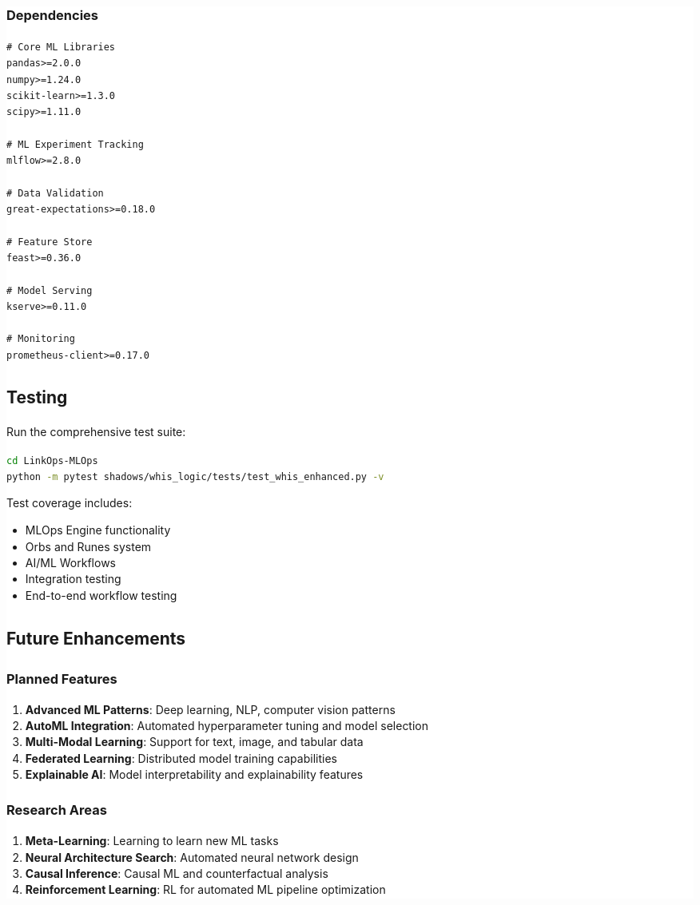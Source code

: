 ### Dependencies
```txt
# Core ML Libraries
pandas>=2.0.0
numpy>=1.24.0
scikit-learn>=1.3.0
scipy>=1.11.0

# ML Experiment Tracking
mlflow>=2.8.0

# Data Validation
great-expectations>=0.18.0

# Feature Store
feast>=0.36.0

# Model Serving
kserve>=0.11.0

# Monitoring
prometheus-client>=0.17.0
```

## Testing

Run the comprehensive test suite:
```bash
cd LinkOps-MLOps
python -m pytest shadows/whis_logic/tests/test_whis_enhanced.py -v
```

Test coverage includes:
- MLOps Engine functionality
- Orbs and Runes system
- AI/ML Workflows
- Integration testing
- End-to-end workflow testing

## Future Enhancements

### Planned Features
1. **Advanced ML Patterns**: Deep learning, NLP, computer vision patterns
2. **AutoML Integration**: Automated hyperparameter tuning and model selection
3. **Multi-Modal Learning**: Support for text, image, and tabular data
4. **Federated Learning**: Distributed model training capabilities
5. **Explainable AI**: Model interpretability and explainability features

### Research Areas
1. **Meta-Learning**: Learning to learn new ML tasks
2. **Neural Architecture Search**: Automated neural network design
3. **Causal Inference**: Causal ML and counterfactual analysis
4. **Reinforcement Learning**: RL for automated ML pipeline optimization
